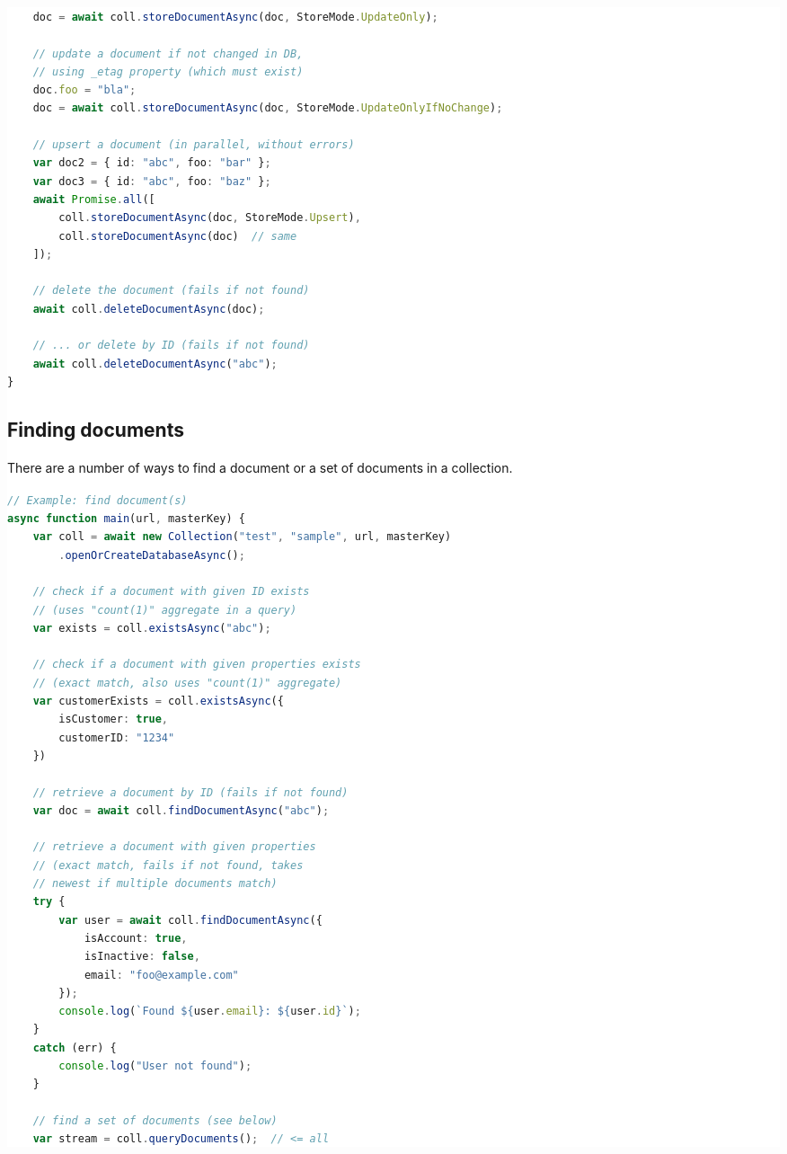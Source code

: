 ```typescript
    doc = await coll.storeDocumentAsync(doc, StoreMode.UpdateOnly);

    // update a document if not changed in DB,
    // using _etag property (which must exist)
    doc.foo = "bla";
    doc = await coll.storeDocumentAsync(doc, StoreMode.UpdateOnlyIfNoChange);
    
    // upsert a document (in parallel, without errors)
    var doc2 = { id: "abc", foo: "bar" };
    var doc3 = { id: "abc", foo: "baz" };
    await Promise.all([
        coll.storeDocumentAsync(doc, StoreMode.Upsert),
        coll.storeDocumentAsync(doc)  // same
    ]);

    // delete the document (fails if not found)
    await coll.deleteDocumentAsync(doc);

    // ... or delete by ID (fails if not found)
    await coll.deleteDocumentAsync("abc");
}
```

## Finding documents
There are a number of ways to find a document or a set of documents in a collection.

```typescript
// Example: find document(s)
async function main(url, masterKey) {
    var coll = await new Collection("test", "sample", url, masterKey)
        .openOrCreateDatabaseAsync();

    // check if a document with given ID exists
    // (uses "count(1)" aggregate in a query)
    var exists = coll.existsAsync("abc");

    // check if a document with given properties exists
    // (exact match, also uses "count(1)" aggregate)
    var customerExists = coll.existsAsync({
        isCustomer: true,
        customerID: "1234"
    })

    // retrieve a document by ID (fails if not found)
    var doc = await coll.findDocumentAsync("abc");

    // retrieve a document with given properties
    // (exact match, fails if not found, takes
    // newest if multiple documents match)
    try {
        var user = await coll.findDocumentAsync({
            isAccount: true,
            isInactive: false,
            email: "foo@example.com"
        });
        console.log(`Found ${user.email}: ${user.id}`);
    }
    catch (err) {
        console.log("User not found");
    }

    // find a set of documents (see below)
    var stream = coll.queryDocuments();  // <= all
```